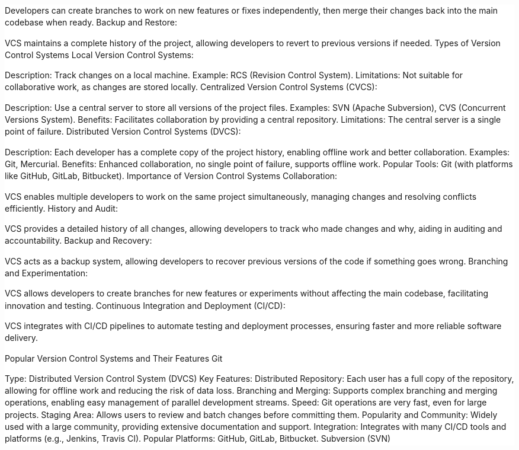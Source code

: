 Developers can create branches to work on new features or fixes independently, then merge their changes back into the main codebase when ready.
Backup and Restore:

VCS maintains a complete history of the project, allowing developers to revert to previous versions if needed.
Types of Version Control Systems
Local Version Control Systems:

Description: Track changes on a local machine.
Example: RCS (Revision Control System).
Limitations: Not suitable for collaborative work, as changes are stored locally.
Centralized Version Control Systems (CVCS):

Description: Use a central server to store all versions of the project files.
Examples: SVN (Apache Subversion), CVS (Concurrent Versions System).
Benefits: Facilitates collaboration by providing a central repository.
Limitations: The central server is a single point of failure.
Distributed Version Control Systems (DVCS):

Description: Each developer has a complete copy of the project history, enabling offline work and better collaboration.
Examples: Git, Mercurial.
Benefits: Enhanced collaboration, no single point of failure, supports offline work.
Popular Tools: Git (with platforms like GitHub, GitLab, Bitbucket).
Importance of Version Control Systems
Collaboration:

VCS enables multiple developers to work on the same project simultaneously, managing changes and resolving conflicts efficiently.
History and Audit:

VCS provides a detailed history of all changes, allowing developers to track who made changes and why, aiding in auditing and accountability.
Backup and Recovery:

VCS acts as a backup system, allowing developers to recover previous versions of the code if something goes wrong.
Branching and Experimentation:

VCS allows developers to create branches for new features or experiments without affecting the main codebase, facilitating innovation and testing.
Continuous Integration and Deployment (CI/CD):

VCS integrates with CI/CD pipelines to automate testing and deployment processes, ensuring faster and more reliable software delivery.

Popular Version Control Systems and Their Features
Git

Type: Distributed Version Control System (DVCS)
Key Features:
Distributed Repository: Each user has a full copy of the repository, allowing for offline work and reducing the risk of data loss.
Branching and Merging: Supports complex branching and merging operations, enabling easy management of parallel development streams.
Speed: Git operations are very fast, even for large projects.
Staging Area: Allows users to review and batch changes before committing them.
Popularity and Community: Widely used with a large community, providing extensive documentation and support.
Integration: Integrates with many CI/CD tools and platforms (e.g., Jenkins, Travis CI).
Popular Platforms: GitHub, GitLab, Bitbucket.
Subversion (SVN)
